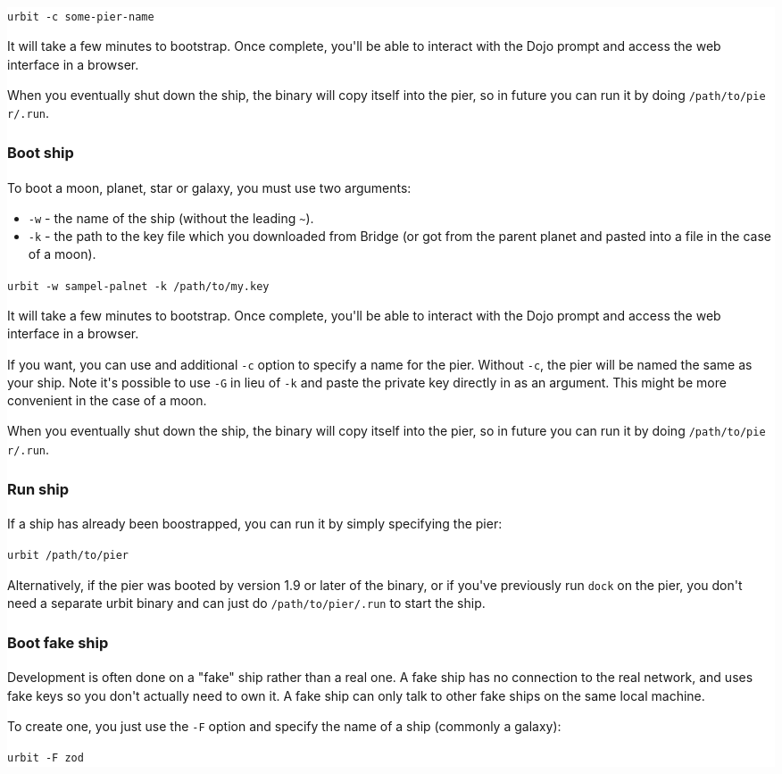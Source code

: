 ```
urbit -c some-pier-name
```

It will take a few minutes to bootstrap. Once complete, you'll be able to
interact with the Dojo prompt and access the web interface in a browser.

When you eventually shut down the ship, the binary will copy itself into the
pier, so in future you can run it by doing `/path/to/pier/.run`.

### Boot ship

To boot a moon, planet, star or galaxy, you must use two arguments:

- `-w` - the name of the ship (without the leading `~`).
- `-k` - the path to the key file which you downloaded from Bridge (or got from
  the parent planet and pasted into a file in the case of a moon).

```
urbit -w sampel-palnet -k /path/to/my.key
```

It will take a few minutes to bootstrap. Once complete, you'll be able to
interact with the Dojo prompt and access the web interface in a browser.

If you want, you can use and additional `-c` option to specify a name for the
pier. Without `-c`, the pier will be named the same as your ship. Note it's
possible to use `-G` in lieu of `-k` and paste the private key directly in as an
argument. This might be more convenient in the case of a moon.

When you eventually shut down the ship, the binary will copy itself into the
pier, so in future you can run it by doing `/path/to/pier/.run`.

### Run ship

If a ship has already been boostrapped, you can run it by simply specifying the
pier:

```
urbit /path/to/pier
```

Alternatively, if the pier was booted by version 1.9 or later of the binary, or
if you've previously run `dock` on the pier, you don't need a separate urbit
binary and can just do `/path/to/pier/.run` to start the ship.

### Boot fake ship

Development is often done on a "fake" ship rather than a real one. A fake ship
has no connection to the real network, and uses fake keys so you don't actually
need to own it. A fake ship can only talk to other fake ships on the same local
machine.

To create one, you just use the `-F` option and specify the name of a ship
(commonly a galaxy):

```
urbit -F zod
```
